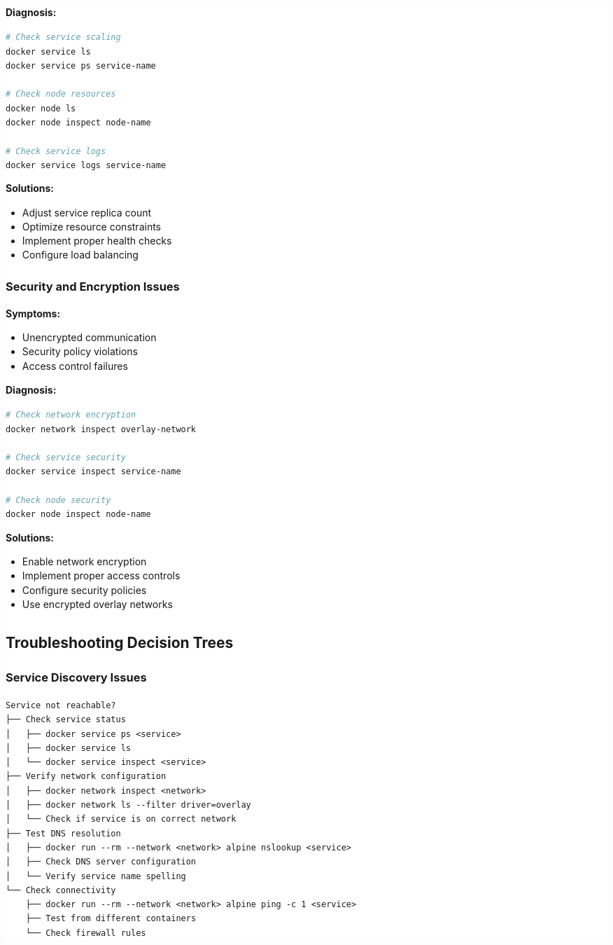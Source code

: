 **Diagnosis:**
```bash
# Check service scaling
docker service ls
docker service ps service-name

# Check node resources
docker node ls
docker node inspect node-name

# Check service logs
docker service logs service-name
```

**Solutions:**
- Adjust service replica count
- Optimize resource constraints
- Implement proper health checks
- Configure load balancing

### Security and Encryption Issues
**Symptoms:**
- Unencrypted communication
- Security policy violations
- Access control failures

**Diagnosis:**
```bash
# Check network encryption
docker network inspect overlay-network

# Check service security
docker service inspect service-name

# Check node security
docker node inspect node-name
```

**Solutions:**
- Enable network encryption
- Implement proper access controls
- Configure security policies
- Use encrypted overlay networks

## Troubleshooting Decision Trees

### Service Discovery Issues
```
Service not reachable?
├── Check service status
│   ├── docker service ps <service>
│   ├── docker service ls
│   └── docker service inspect <service>
├── Verify network configuration
│   ├── docker network inspect <network>
│   ├── docker network ls --filter driver=overlay
│   └── Check if service is on correct network
├── Test DNS resolution
│   ├── docker run --rm --network <network> alpine nslookup <service>
│   ├── Check DNS server configuration
│   └── Verify service name spelling
└── Check connectivity
    ├── docker run --rm --network <network> alpine ping -c 1 <service>
    ├── Test from different containers
    └── Check firewall rules
```